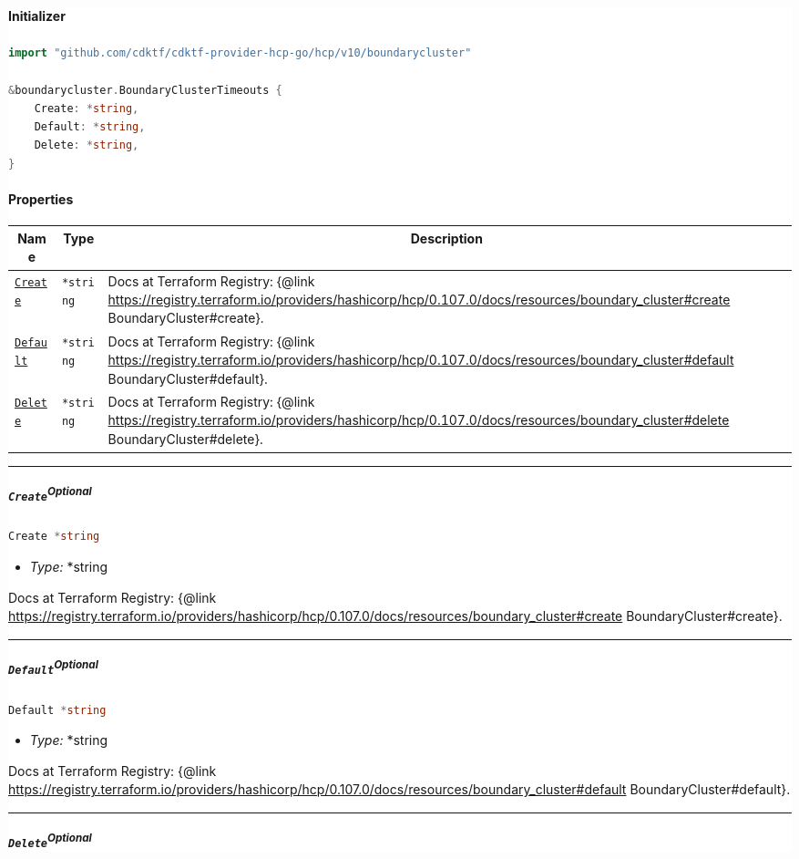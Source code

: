 #### Initializer <a name="Initializer" id="@cdktf/provider-hcp.boundaryCluster.BoundaryClusterTimeouts.Initializer"></a>

```go
import "github.com/cdktf/cdktf-provider-hcp-go/hcp/v10/boundarycluster"

&boundarycluster.BoundaryClusterTimeouts {
	Create: *string,
	Default: *string,
	Delete: *string,
}
```

#### Properties <a name="Properties" id="Properties"></a>

| **Name** | **Type** | **Description** |
| --- | --- | --- |
| <code><a href="#@cdktf/provider-hcp.boundaryCluster.BoundaryClusterTimeouts.property.create">Create</a></code> | <code>*string</code> | Docs at Terraform Registry: {@link https://registry.terraform.io/providers/hashicorp/hcp/0.107.0/docs/resources/boundary_cluster#create BoundaryCluster#create}. |
| <code><a href="#@cdktf/provider-hcp.boundaryCluster.BoundaryClusterTimeouts.property.default">Default</a></code> | <code>*string</code> | Docs at Terraform Registry: {@link https://registry.terraform.io/providers/hashicorp/hcp/0.107.0/docs/resources/boundary_cluster#default BoundaryCluster#default}. |
| <code><a href="#@cdktf/provider-hcp.boundaryCluster.BoundaryClusterTimeouts.property.delete">Delete</a></code> | <code>*string</code> | Docs at Terraform Registry: {@link https://registry.terraform.io/providers/hashicorp/hcp/0.107.0/docs/resources/boundary_cluster#delete BoundaryCluster#delete}. |

---

##### `Create`<sup>Optional</sup> <a name="Create" id="@cdktf/provider-hcp.boundaryCluster.BoundaryClusterTimeouts.property.create"></a>

```go
Create *string
```

- *Type:* *string

Docs at Terraform Registry: {@link https://registry.terraform.io/providers/hashicorp/hcp/0.107.0/docs/resources/boundary_cluster#create BoundaryCluster#create}.

---

##### `Default`<sup>Optional</sup> <a name="Default" id="@cdktf/provider-hcp.boundaryCluster.BoundaryClusterTimeouts.property.default"></a>

```go
Default *string
```

- *Type:* *string

Docs at Terraform Registry: {@link https://registry.terraform.io/providers/hashicorp/hcp/0.107.0/docs/resources/boundary_cluster#default BoundaryCluster#default}.

---

##### `Delete`<sup>Optional</sup> <a name="Delete" id="@cdktf/provider-hcp.boundaryCluster.BoundaryClusterTimeouts.property.delete"></a>
